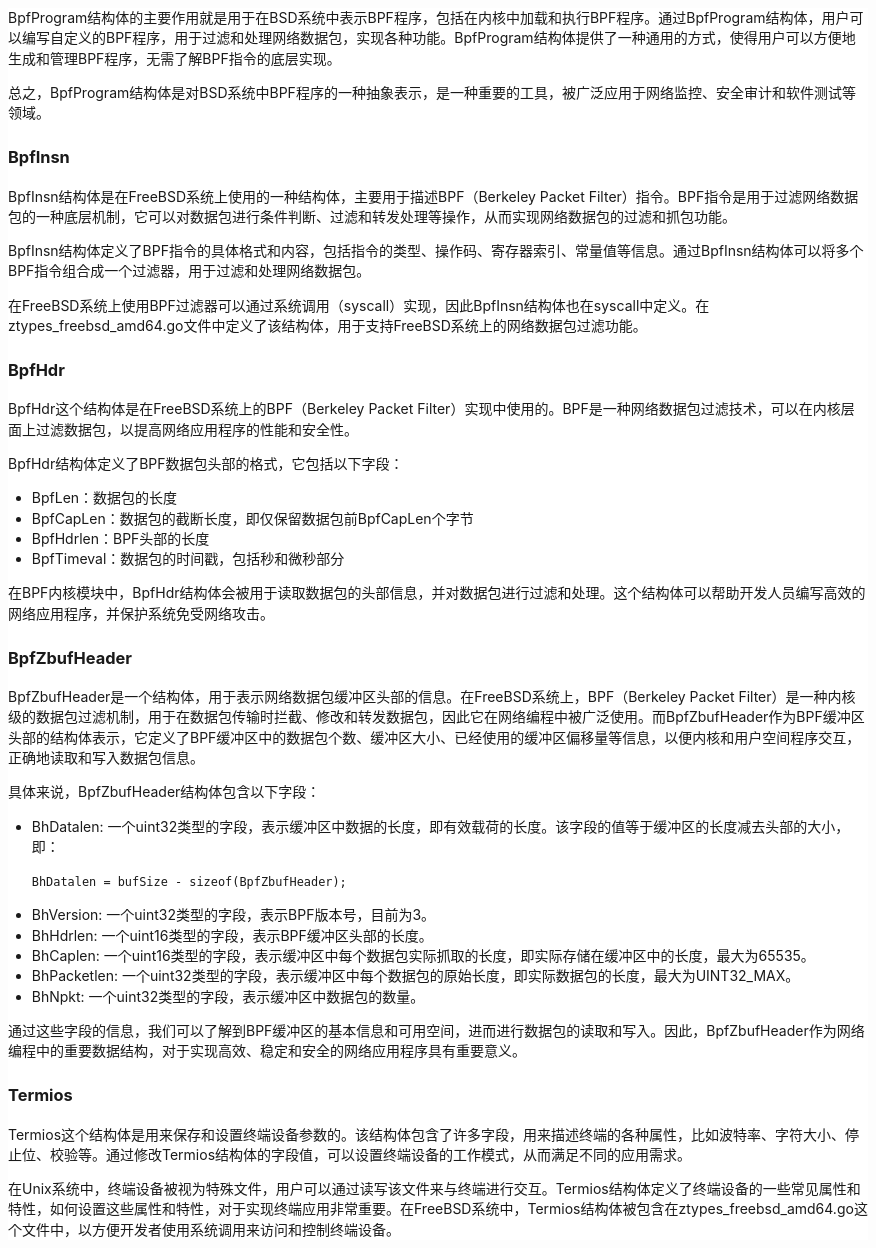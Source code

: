 BpfProgram结构体的主要作用就是用于在BSD系统中表示BPF程序，包括在内核中加载和执行BPF程序。通过BpfProgram结构体，用户可以编写自定义的BPF程序，用于过滤和处理网络数据包，实现各种功能。BpfProgram结构体提供了一种通用的方式，使得用户可以方便地生成和管理BPF程序，无需了解BPF指令的底层实现。

总之，BpfProgram结构体是对BSD系统中BPF程序的一种抽象表示，是一种重要的工具，被广泛应用于网络监控、安全审计和软件测试等领域。



### BpfInsn

BpfInsn结构体是在FreeBSD系统上使用的一种结构体，主要用于描述BPF（Berkeley Packet Filter）指令。BPF指令是用于过滤网络数据包的一种底层机制，它可以对数据包进行条件判断、过滤和转发处理等操作，从而实现网络数据包的过滤和抓包功能。

BpfInsn结构体定义了BPF指令的具体格式和内容，包括指令的类型、操作码、寄存器索引、常量值等信息。通过BpfInsn结构体可以将多个BPF指令组合成一个过滤器，用于过滤和处理网络数据包。

在FreeBSD系统上使用BPF过滤器可以通过系统调用（syscall）实现，因此BpfInsn结构体也在syscall中定义。在ztypes_freebsd_amd64.go文件中定义了该结构体，用于支持FreeBSD系统上的网络数据包过滤功能。



### BpfHdr

BpfHdr这个结构体是在FreeBSD系统上的BPF（Berkeley Packet Filter）实现中使用的。BPF是一种网络数据包过滤技术，可以在内核层面上过滤数据包，以提高网络应用程序的性能和安全性。

BpfHdr结构体定义了BPF数据包头部的格式，它包括以下字段：

- BpfLen：数据包的长度
- BpfCapLen：数据包的截断长度，即仅保留数据包前BpfCapLen个字节
- BpfHdrlen：BPF头部的长度
- BpfTimeval：数据包的时间戳，包括秒和微秒部分

在BPF内核模块中，BpfHdr结构体会被用于读取数据包的头部信息，并对数据包进行过滤和处理。这个结构体可以帮助开发人员编写高效的网络应用程序，并保护系统免受网络攻击。



### BpfZbufHeader

BpfZbufHeader是一个结构体，用于表示网络数据包缓冲区头部的信息。在FreeBSD系统上，BPF（Berkeley Packet Filter）是一种内核级的数据包过滤机制，用于在数据包传输时拦截、修改和转发数据包，因此它在网络编程中被广泛使用。而BpfZbufHeader作为BPF缓冲区头部的结构体表示，它定义了BPF缓冲区中的数据包个数、缓冲区大小、已经使用的缓冲区偏移量等信息，以便内核和用户空间程序交互，正确地读取和写入数据包信息。

具体来说，BpfZbufHeader结构体包含以下字段：

- BhDatalen: 一个uint32类型的字段，表示缓冲区中数据的长度，即有效载荷的长度。该字段的值等于缓冲区的长度减去头部的大小，即：
  ```
  BhDatalen = bufSize - sizeof(BpfZbufHeader);
  ```
- BhVersion: 一个uint32类型的字段，表示BPF版本号，目前为3。
- BhHdrlen: 一个uint16类型的字段，表示BPF缓冲区头部的长度。
- BhCaplen: 一个uint16类型的字段，表示缓冲区中每个数据包实际抓取的长度，即实际存储在缓冲区中的长度，最大为65535。
- BhPacketlen: 一个uint32类型的字段，表示缓冲区中每个数据包的原始长度，即实际数据包的长度，最大为UINT32_MAX。
- BhNpkt: 一个uint32类型的字段，表示缓冲区中数据包的数量。

通过这些字段的信息，我们可以了解到BPF缓冲区的基本信息和可用空间，进而进行数据包的读取和写入。因此，BpfZbufHeader作为网络编程中的重要数据结构，对于实现高效、稳定和安全的网络应用程序具有重要意义。



### Termios

Termios这个结构体是用来保存和设置终端设备参数的。该结构体包含了许多字段，用来描述终端的各种属性，比如波特率、字符大小、停止位、校验等。通过修改Termios结构体的字段值，可以设置终端设备的工作模式，从而满足不同的应用需求。

在Unix系统中，终端设备被视为特殊文件，用户可以通过读写该文件来与终端进行交互。Termios结构体定义了终端设备的一些常见属性和特性，如何设置这些属性和特性，对于实现终端应用非常重要。在FreeBSD系统中，Termios结构体被包含在ztypes_freebsd_amd64.go这个文件中，以方便开发者使用系统调用来访问和控制终端设备。



